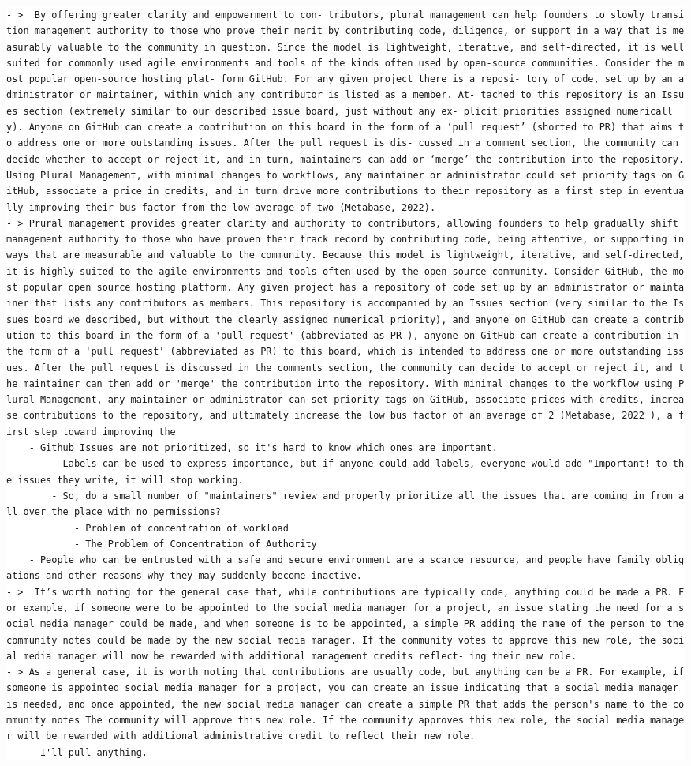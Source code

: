     - >  By offering greater clarity and empowerment to con- tributors, plural management can help founders to slowly transition management authority to those who prove their merit by contributing code, diligence, or support in a way that is measurably valuable to the community in question. Since the model is lightweight, iterative, and self-directed, it is well suited for commonly used agile environments and tools of the kinds often used by open-source communities. Consider the most popular open-source hosting plat- form GitHub. For any given project there is a reposi- tory of code, set up by an administrator or maintainer, within which any contributor is listed as a member. At- tached to this repository is an Issues section (extremely similar to our described issue board, just without any ex- plicit priorities assigned numerically). Anyone on GitHub can create a contribution on this board in the form of a ‘pull request’ (shorted to PR) that aims to address one or more outstanding issues. After the pull request is dis- cussed in a comment section, the community can decide whether to accept or reject it, and in turn, maintainers can add or ‘merge’ the contribution into the repository. Using Plural Management, with minimal changes to workflows, any maintainer or administrator could set priority tags on GitHub, associate a price in credits, and in turn drive more contributions to their repository as a first step in eventually improving their bus factor from the low average of two (Metabase, 2022).
    - > Prural management provides greater clarity and authority to contributors, allowing founders to help gradually shift management authority to those who have proven their track record by contributing code, being attentive, or supporting in ways that are measurable and valuable to the community. Because this model is lightweight, iterative, and self-directed, it is highly suited to the agile environments and tools often used by the open source community. Consider GitHub, the most popular open source hosting platform. Any given project has a repository of code set up by an administrator or maintainer that lists any contributors as members. This repository is accompanied by an Issues section (very similar to the Issues board we described, but without the clearly assigned numerical priority), and anyone on GitHub can create a contribution to this board in the form of a 'pull request' (abbreviated as PR ), anyone on GitHub can create a contribution in the form of a 'pull request' (abbreviated as PR) to this board, which is intended to address one or more outstanding issues. After the pull request is discussed in the comments section, the community can decide to accept or reject it, and the maintainer can then add or 'merge' the contribution into the repository. With minimal changes to the workflow using Plural Management, any maintainer or administrator can set priority tags on GitHub, associate prices with credits, increase contributions to the repository, and ultimately increase the low bus factor of an average of 2 (Metabase, 2022 ), a first step toward improving the
        - Github Issues are not prioritized, so it's hard to know which ones are important.
            - Labels can be used to express importance, but if anyone could add labels, everyone would add "Important! to the issues they write, it will stop working.
            - So, do a small number of "maintainers" review and properly prioritize all the issues that are coming in from all over the place with no permissions?
                - Problem of concentration of workload
                - The Problem of Concentration of Authority
        - People who can be entrusted with a safe and secure environment are a scarce resource, and people have family obligations and other reasons why they may suddenly become inactive.
    - >  It’s worth noting for the general case that, while contributions are typically code, anything could be made a PR. For example, if someone were to be appointed to the social media manager for a project, an issue stating the need for a social media manager could be made, and when someone is to be appointed, a simple PR adding the name of the person to the community notes could be made by the new social media manager. If the community votes to approve this new role, the social media manager will now be rewarded with additional management credits reflect- ing their new role.
    - > As a general case, it is worth noting that contributions are usually code, but anything can be a PR. For example, if someone is appointed social media manager for a project, you can create an issue indicating that a social media manager is needed, and once appointed, the new social media manager can create a simple PR that adds the person's name to the community notes The community will approve this new role. If the community approves this new role, the social media manager will be rewarded with additional administrative credit to reflect their new role.
        - I'll pull anything.
